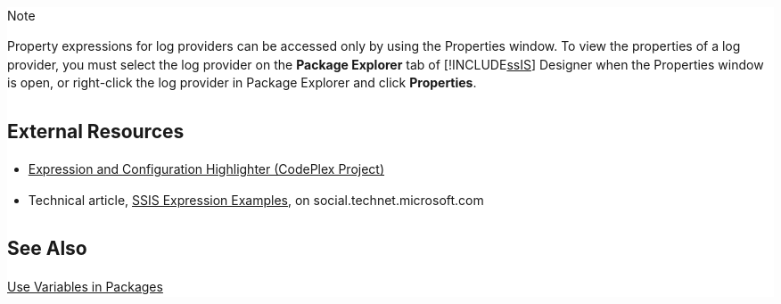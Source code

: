 > [!NOTE]
>  Property expressions for log providers can be accessed only by using the Properties window. To view the properties of a log provider, you must select the log provider on the **Package Explorer** tab of [!INCLUDE[ssIS](../../../includes/ssis-md.md)] Designer when the Properties window is open, or right-click the log provider in Package Explorer and click **Properties**.

## External Resources

-   [Expression and Configuration Highlighter (CodePlex Project)](https://go.microsoft.com/fwlink/?LinkId=146625)

-   Technical article, [SSIS Expression Examples](https://go.microsoft.com/fwlink/?LinkId=220761), on social.technet.microsoft.com

## See Also
 [Use Variables in Packages](../use-variables-in-packages.md)


